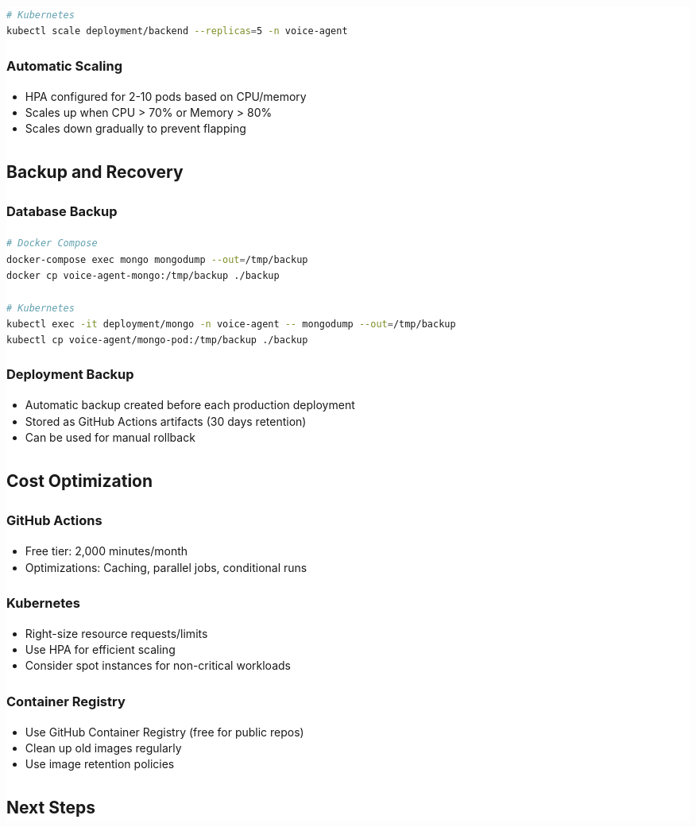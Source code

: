 ```bash
# Kubernetes
kubectl scale deployment/backend --replicas=5 -n voice-agent
```

### Automatic Scaling

- HPA configured for 2-10 pods based on CPU/memory
- Scales up when CPU > 70% or Memory > 80%
- Scales down gradually to prevent flapping

## Backup and Recovery

### Database Backup

```bash
# Docker Compose
docker-compose exec mongo mongodump --out=/tmp/backup
docker cp voice-agent-mongo:/tmp/backup ./backup

# Kubernetes
kubectl exec -it deployment/mongo -n voice-agent -- mongodump --out=/tmp/backup
kubectl cp voice-agent/mongo-pod:/tmp/backup ./backup
```

### Deployment Backup

- Automatic backup created before each production deployment
- Stored as GitHub Actions artifacts (30 days retention)
- Can be used for manual rollback

## Cost Optimization

### GitHub Actions

- Free tier: 2,000 minutes/month
- Optimizations: Caching, parallel jobs, conditional runs

### Kubernetes

- Right-size resource requests/limits
- Use HPA for efficient scaling
- Consider spot instances for non-critical workloads

### Container Registry

- Use GitHub Container Registry (free for public repos)
- Clean up old images regularly
- Use image retention policies

## Next Steps
